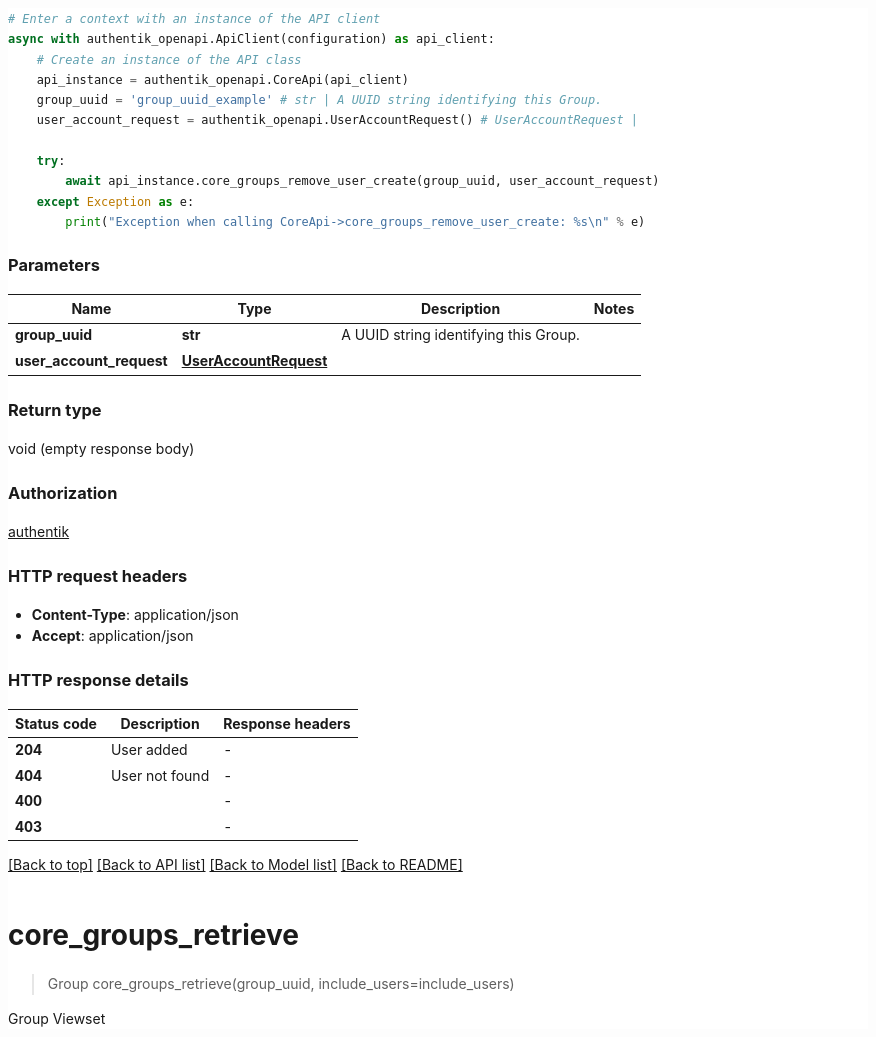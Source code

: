 ```python
# Enter a context with an instance of the API client
async with authentik_openapi.ApiClient(configuration) as api_client:
    # Create an instance of the API class
    api_instance = authentik_openapi.CoreApi(api_client)
    group_uuid = 'group_uuid_example' # str | A UUID string identifying this Group.
    user_account_request = authentik_openapi.UserAccountRequest() # UserAccountRequest | 

    try:
        await api_instance.core_groups_remove_user_create(group_uuid, user_account_request)
    except Exception as e:
        print("Exception when calling CoreApi->core_groups_remove_user_create: %s\n" % e)
```



### Parameters


Name | Type | Description  | Notes
------------- | ------------- | ------------- | -------------
 **group_uuid** | **str**| A UUID string identifying this Group. | 
 **user_account_request** | [**UserAccountRequest**](UserAccountRequest.md)|  | 

### Return type

void (empty response body)

### Authorization

[authentik](../README.md#authentik)

### HTTP request headers

 - **Content-Type**: application/json
 - **Accept**: application/json

### HTTP response details

| Status code | Description | Response headers |
|-------------|-------------|------------------|
**204** | User added |  -  |
**404** | User not found |  -  |
**400** |  |  -  |
**403** |  |  -  |

[[Back to top]](#) [[Back to API list]](../README.md#documentation-for-api-endpoints) [[Back to Model list]](../README.md#documentation-for-models) [[Back to README]](../README.md)

# **core_groups_retrieve**
> Group core_groups_retrieve(group_uuid, include_users=include_users)



Group Viewset
